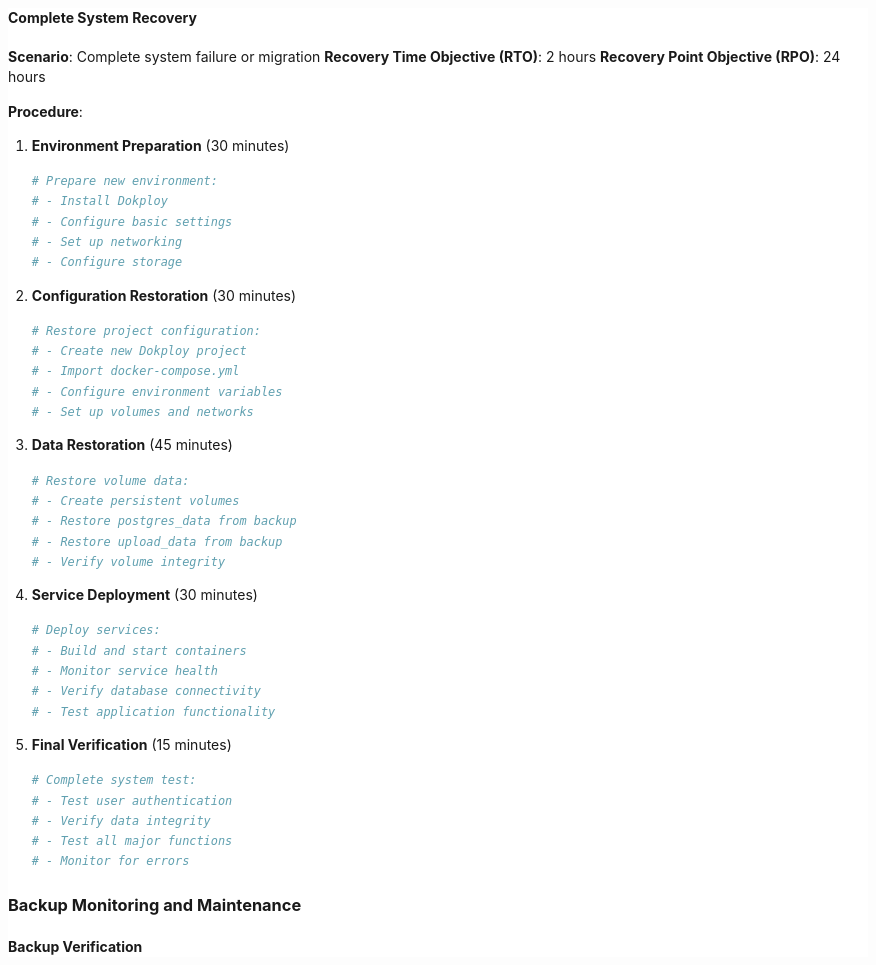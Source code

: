 #### Complete System Recovery

**Scenario**: Complete system failure or migration
**Recovery Time Objective (RTO)**: 2 hours
**Recovery Point Objective (RPO)**: 24 hours

**Procedure**:
1. **Environment Preparation** (30 minutes)
   ```bash
   # Prepare new environment:
   # - Install Dokploy
   # - Configure basic settings
   # - Set up networking
   # - Configure storage
   ```

2. **Configuration Restoration** (30 minutes)
   ```bash
   # Restore project configuration:
   # - Create new Dokploy project
   # - Import docker-compose.yml
   # - Configure environment variables
   # - Set up volumes and networks
   ```

3. **Data Restoration** (45 minutes)
   ```bash
   # Restore volume data:
   # - Create persistent volumes
   # - Restore postgres_data from backup
   # - Restore upload_data from backup
   # - Verify volume integrity
   ```

4. **Service Deployment** (30 minutes)
   ```bash
   # Deploy services:
   # - Build and start containers
   # - Monitor service health
   # - Verify database connectivity
   # - Test application functionality
   ```

5. **Final Verification** (15 minutes)
   ```bash
   # Complete system test:
   # - Test user authentication
   # - Verify data integrity
   # - Test all major functions
   # - Monitor for errors
   ```

### Backup Monitoring and Maintenance

#### Backup Verification
